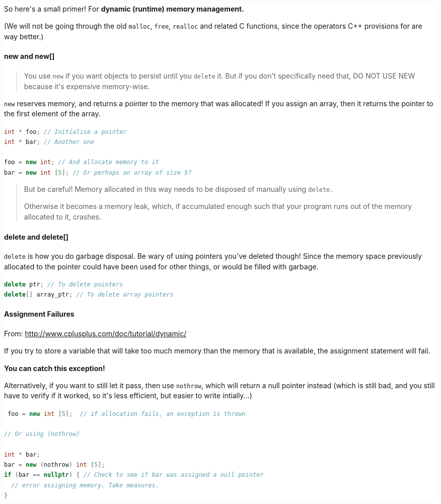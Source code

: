 So here's a small primer! For **dynamic (runtime) memory management.**

(We will not be going through the old `malloc`, `free`, `realloc` and related C functions, since the operators C++ provisions for are way better.)



#### **new and new[]**

> You use `new` if you want objects to persist until you `delete` it. But if you don't specifically need that, DO NOT USE NEW because it's expensive memory-wise.

`new` reserves memory, and returns a pointer to the memory that was allocated! If you assign an array, then it returns the pointer to the first element of the array.

```c++
int * foo; // Initialise a pointer
int * bar; // Another one

foo = new int; // And allocate memory to it
bar = new int [5]; // Or perhaps an array of size 5?
```

>  But be careful! Memory allocated in this way needs to be disposed of manually using `delete.`
>
> Otherwise it becomes a memory leak, which, if accumulated enough such that your program runs out of the memory allocated to it, crashes.



#### **delete and delete[]**

`delete` is how you do garbage disposal. Be wary of using pointers you've deleted though! Since the memory space previously allocated to the pointer could have been used for other things, or would be filled with garbage.

```c++
delete ptr; // To delete pointers
delete[] array_ptr; // To delete array pointers
```



#### **Assignment Failures**

From: http://www.cplusplus.com/doc/tutorial/dynamic/

If you try to store a variable that will take too much memory than the memory that is available, the assignment statement will fail.

**You can catch this exception!**

Alternatively, if you want to still let it pass, then use `nothrow`, which will return a null pointer instead (which is still bad, and you still have to verify if it worked, so it's less efficient, but easier to write intially...)

```c++
 foo = new int [5];  // if allocation fails, an exception is thrown 

// Or using (nothrow)

int * bar;
bar = new (nothrow) int [5];
if (bar == nullptr) { // Check to see if bar was assigned a null pointer
  // error assigning memory. Take measures.
}
```

